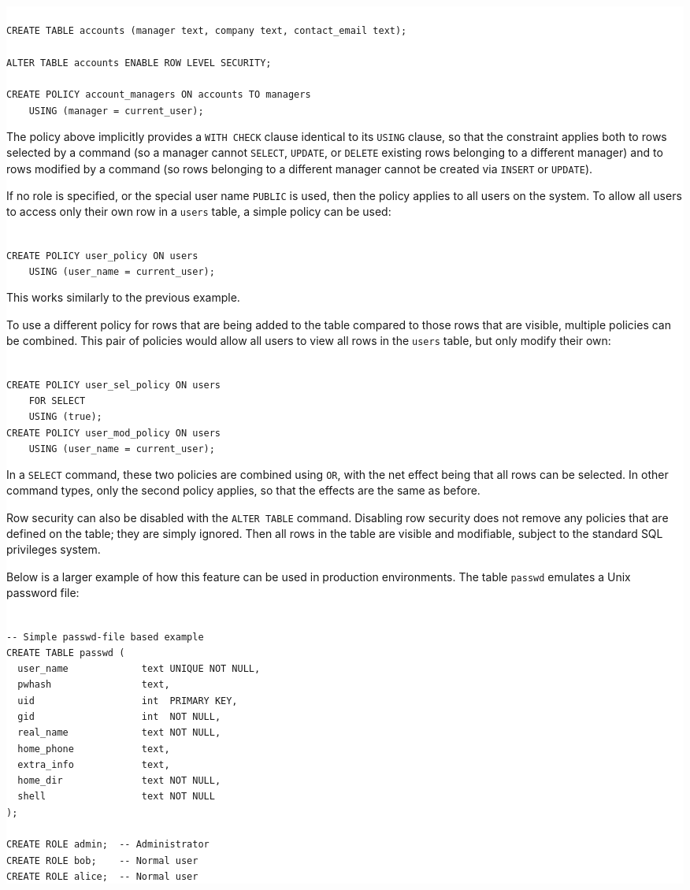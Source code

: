 ```

CREATE TABLE accounts (manager text, company text, contact_email text);

ALTER TABLE accounts ENABLE ROW LEVEL SECURITY;

CREATE POLICY account_managers ON accounts TO managers
    USING (manager = current_user);
```

The policy above implicitly provides a `WITH CHECK` clause identical to its `USING` clause, so that the constraint applies both to rows selected by a command (so a manager cannot `SELECT`, `UPDATE`, or `DELETE` existing rows belonging to a different manager) and to rows modified by a command (so rows belonging to a different manager cannot be created via `INSERT` or `UPDATE`).

If no role is specified, or the special user name `PUBLIC` is used, then the policy applies to all users on the system. To allow all users to access only their own row in a `users` table, a simple policy can be used:

```

CREATE POLICY user_policy ON users
    USING (user_name = current_user);
```

This works similarly to the previous example.

To use a different policy for rows that are being added to the table compared to those rows that are visible, multiple policies can be combined. This pair of policies would allow all users to view all rows in the `users` table, but only modify their own:

```

CREATE POLICY user_sel_policy ON users
    FOR SELECT
    USING (true);
CREATE POLICY user_mod_policy ON users
    USING (user_name = current_user);
```

In a `SELECT` command, these two policies are combined using `OR`, with the net effect being that all rows can be selected. In other command types, only the second policy applies, so that the effects are the same as before.

Row security can also be disabled with the `ALTER TABLE` command. Disabling row security does not remove any policies that are defined on the table; they are simply ignored. Then all rows in the table are visible and modifiable, subject to the standard SQL privileges system.

Below is a larger example of how this feature can be used in production environments. The table `passwd` emulates a Unix password file:

```

-- Simple passwd-file based example
CREATE TABLE passwd (
  user_name             text UNIQUE NOT NULL,
  pwhash                text,
  uid                   int  PRIMARY KEY,
  gid                   int  NOT NULL,
  real_name             text NOT NULL,
  home_phone            text,
  extra_info            text,
  home_dir              text NOT NULL,
  shell                 text NOT NULL
);

CREATE ROLE admin;  -- Administrator
CREATE ROLE bob;    -- Normal user
CREATE ROLE alice;  -- Normal user
```